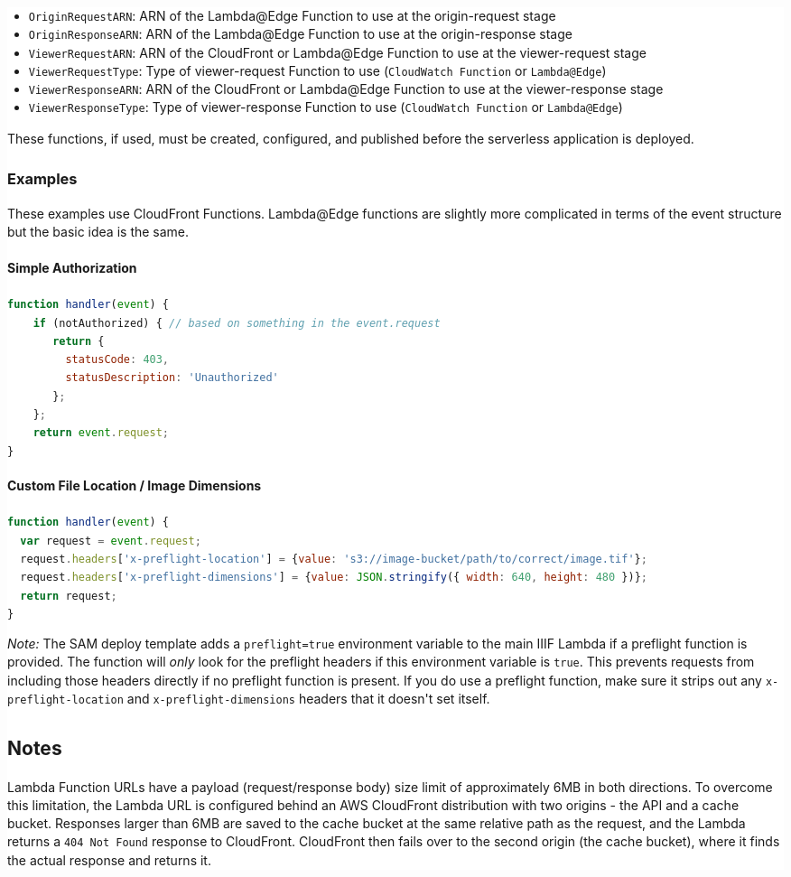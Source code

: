 * `OriginRequestARN`: ARN of the Lambda@Edge Function to use at the origin-request stage
* `OriginResponseARN`: ARN of the Lambda@Edge Function to use at the origin-response stage
* `ViewerRequestARN`: ARN of the CloudFront or Lambda@Edge Function to use at the viewer-request stage
* `ViewerRequestType`: Type of viewer-request Function to use (`CloudWatch Function` or `Lambda@Edge`)
* `ViewerResponseARN`: ARN of the CloudFront or Lambda@Edge Function to use at the viewer-response stage
* `ViewerResponseType`: Type of viewer-response Function to use (`CloudWatch Function` or `Lambda@Edge`)

These functions, if used, must be created, configured, and published before the serverless application is deployed.

### Examples

These examples use CloudFront Functions. Lambda@Edge functions are slightly more complicated in terms of the event structure but the basic idea is the same.

#### Simple Authorization

```JavaScript
function handler(event) {
    if (notAuthorized) { // based on something in the event.request
       return {
         statusCode: 403,
         statusDescription: 'Unauthorized'
       };
    };
    return event.request;
}
```

#### Custom File Location / Image Dimensions

```JavaScript
function handler(event) {
  var request = event.request;
  request.headers['x-preflight-location'] = {value: 's3://image-bucket/path/to/correct/image.tif'};
  request.headers['x-preflight-dimensions'] = {value: JSON.stringify({ width: 640, height: 480 })};
  return request;
}
```

*Note:* The SAM deploy template adds a `preflight=true` environment variable to the main IIIF Lambda if a preflight function is provided. The function will _only_ look for the preflight headers if this environment variable is `true`. This prevents requests from including those headers directly if no preflight function is present. If you do use a preflight function, make sure it strips out any `x-preflight-location` and `x-preflight-dimensions` headers that it doesn't set itself.

## Notes

Lambda Function URLs have a payload (request/response body) size limit of approximately 6MB in both directions. To overcome this limitation, the Lambda URL is configured behind an AWS CloudFront distribution with two origins - the API and a cache bucket. Responses larger than 6MB are saved to the cache bucket at the same relative path as the request, and the Lambda returns a `404 Not Found` response to CloudFront. CloudFront then fails over to the second origin (the cache bucket), where it finds the actual response and returns it.
